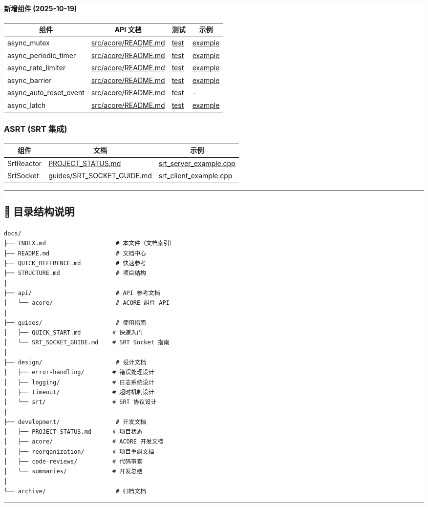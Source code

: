 #### 新增组件 (2025-10-19)
| 组件 | API 文档 | 测试 | 示例 |
|------|---------|------|------|
| async_mutex | [src/acore/README.md](../src/acore/README.md#async_mutex) | [test](../tests/acore/test_async_mutex.cpp) | [example](../examples/acore/mutex_example.cpp) |
| async_periodic_timer | [src/acore/README.md](../src/acore/README.md#async_periodic_timer) | [test](../tests/acore/test_async_periodic_timer.cpp) | [example](../examples/acore/timer_example.cpp) |
| async_rate_limiter | [src/acore/README.md](../src/acore/README.md#async_rate_limiter) | [test](../tests/acore/test_async_rate_limiter.cpp) | [example](../examples/acore/rate_limiter_example.cpp) |
| async_barrier | [src/acore/README.md](../src/acore/README.md#async_barrier) | [test](../tests/acore/test_async_barrier.cpp) | [example](../examples/acore/barrier_latch_example.cpp) |
| async_auto_reset_event | [src/acore/README.md](../src/acore/README.md#async_auto_reset_event) | [test](../tests/acore/test_async_auto_reset_event.cpp) | - |
| async_latch | [src/acore/README.md](../src/acore/README.md#async_latch) | [test](../tests/acore/test_async_latch.cpp) | [example](../examples/acore/barrier_latch_example.cpp) |

### ASRT (SRT 集成)
| 组件 | 文档 | 示例 |
|------|------|------|
| SrtReactor | [PROJECT_STATUS.md](development/PROJECT_STATUS.md) | [srt_server_example.cpp](../examples/srt_server_example.cpp) |
| SrtSocket | [guides/SRT_SOCKET_GUIDE.md](guides/SRT_SOCKET_GUIDE.md) | [srt_client_example.cpp](../examples/srt_client_example.cpp) |

---

## 📁 目录结构说明

```
docs/
├── INDEX.md                    # 本文件（文档索引）
├── README.md                   # 文档中心
├── QUICK_REFERENCE.md          # 快速参考
├── STRUCTURE.md                # 项目结构
│
├── api/                        # API 参考文档
│   └── acore/                  # ACORE 组件 API
│
├── guides/                     # 使用指南
│   ├── QUICK_START.md         # 快速入门
│   └── SRT_SOCKET_GUIDE.md    # SRT Socket 指南
│
├── design/                     # 设计文档
│   ├── error-handling/        # 错误处理设计
│   ├── logging/               # 日志系统设计
│   ├── timeout/               # 超时机制设计
│   └── srt/                   # SRT 协议设计
│
├── development/                # 开发文档
│   ├── PROJECT_STATUS.md      # 项目状态
│   ├── acore/                 # ACORE 开发文档
│   ├── reorganization/        # 项目重组文档
│   ├── code-reviews/          # 代码审查
│   └── summaries/             # 开发总结
│
└── archive/                    # 归档文档
```

---